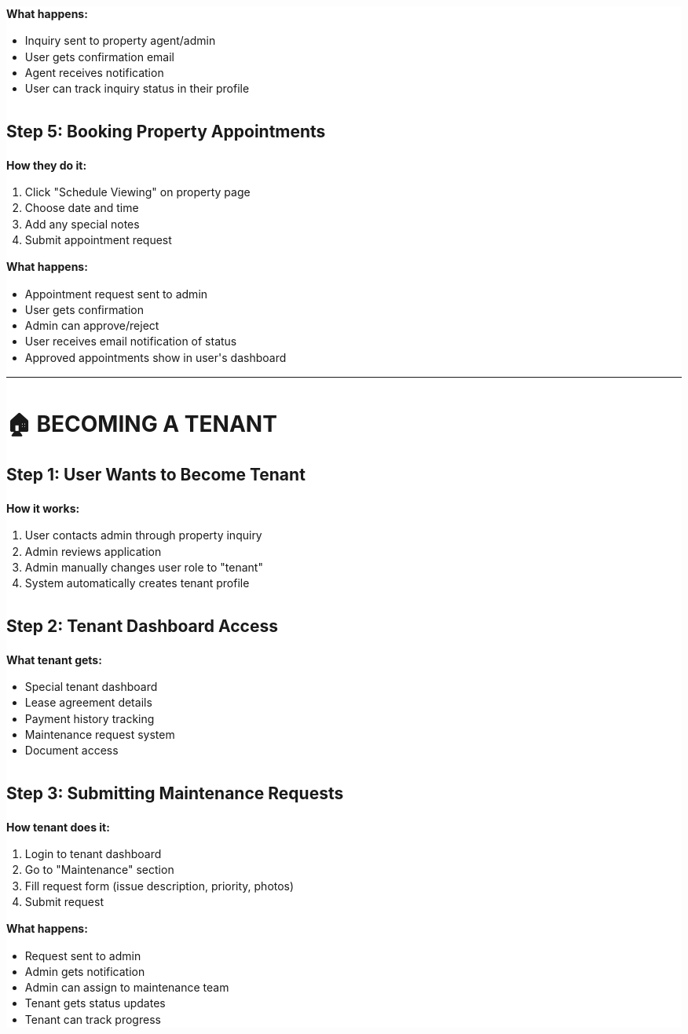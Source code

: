 **What happens:**
- Inquiry sent to property agent/admin
- User gets confirmation email
- Agent receives notification
- User can track inquiry status in their profile

## Step 5: Booking Property Appointments
**How they do it:**
1. Click "Schedule Viewing" on property page
2. Choose date and time
3. Add any special notes
4. Submit appointment request

**What happens:**
- Appointment request sent to admin
- User gets confirmation
- Admin can approve/reject
- User receives email notification of status
- Approved appointments show in user's dashboard

---

# 🏠 BECOMING A TENANT

## Step 1: User Wants to Become Tenant
**How it works:**
1. User contacts admin through property inquiry
2. Admin reviews application
3. Admin manually changes user role to "tenant"
4. System automatically creates tenant profile

## Step 2: Tenant Dashboard Access
**What tenant gets:**
- Special tenant dashboard
- Lease agreement details
- Payment history tracking
- Maintenance request system
- Document access

## Step 3: Submitting Maintenance Requests
**How tenant does it:**
1. Login to tenant dashboard
2. Go to "Maintenance" section
3. Fill request form (issue description, priority, photos)
4. Submit request

**What happens:**
- Request sent to admin
- Admin gets notification
- Admin can assign to maintenance team
- Tenant gets status updates
- Tenant can track progress

